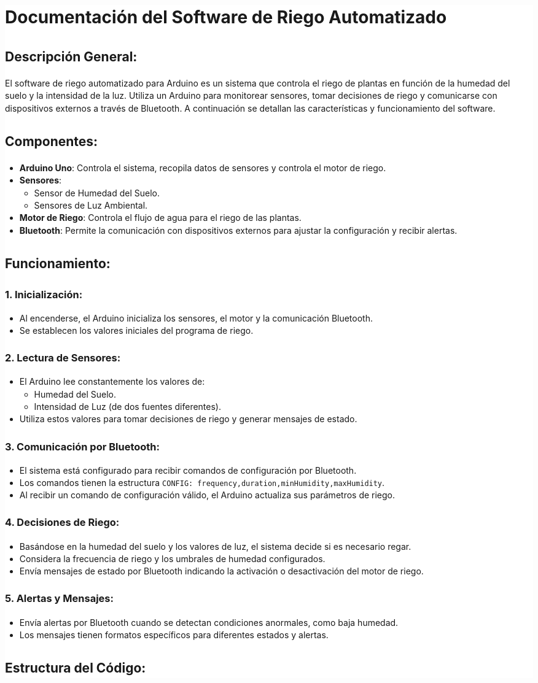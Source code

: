 # Documentación del Software de Riego Automatizado

## Descripción General:
El software de riego automatizado para Arduino es un sistema que controla el riego de plantas en función de la humedad del suelo y la intensidad de la luz. Utiliza un Arduino para monitorear sensores, tomar decisiones de riego y comunicarse con dispositivos externos a través de Bluetooth. A continuación se detallan las características y funcionamiento del software.

## Componentes:
- **Arduino Uno**: Controla el sistema, recopila datos de sensores y controla el motor de riego.
- **Sensores**:
  - Sensor de Humedad del Suelo.
  - Sensores de Luz Ambiental.
- **Motor de Riego**: Controla el flujo de agua para el riego de las plantas.
- **Bluetooth**: Permite la comunicación con dispositivos externos para ajustar la configuración y recibir alertas.

## Funcionamiento:

### 1. Inicialización:
- Al encenderse, el Arduino inicializa los sensores, el motor y la comunicación Bluetooth.
- Se establecen los valores iniciales del programa de riego.

### 2. Lectura de Sensores:
- El Arduino lee constantemente los valores de:
  - Humedad del Suelo.
  - Intensidad de Luz (de dos fuentes diferentes).
- Utiliza estos valores para tomar decisiones de riego y generar mensajes de estado.

### 3. Comunicación por Bluetooth:
- El sistema está configurado para recibir comandos de configuración por Bluetooth.
- Los comandos tienen la estructura `CONFIG: frequency,duration,minHumidity,maxHumidity`.
- Al recibir un comando de configuración válido, el Arduino actualiza sus parámetros de riego.

### 4. Decisiones de Riego:
- Basándose en la humedad del suelo y los valores de luz, el sistema decide si es necesario regar.
- Considera la frecuencia de riego y los umbrales de humedad configurados.
- Envía mensajes de estado por Bluetooth indicando la activación o desactivación del motor de riego.

### 5. Alertas y Mensajes:
- Envía alertas por Bluetooth cuando se detectan condiciones anormales, como baja humedad.
- Los mensajes tienen formatos específicos para diferentes estados y alertas.

## Estructura del Código:
